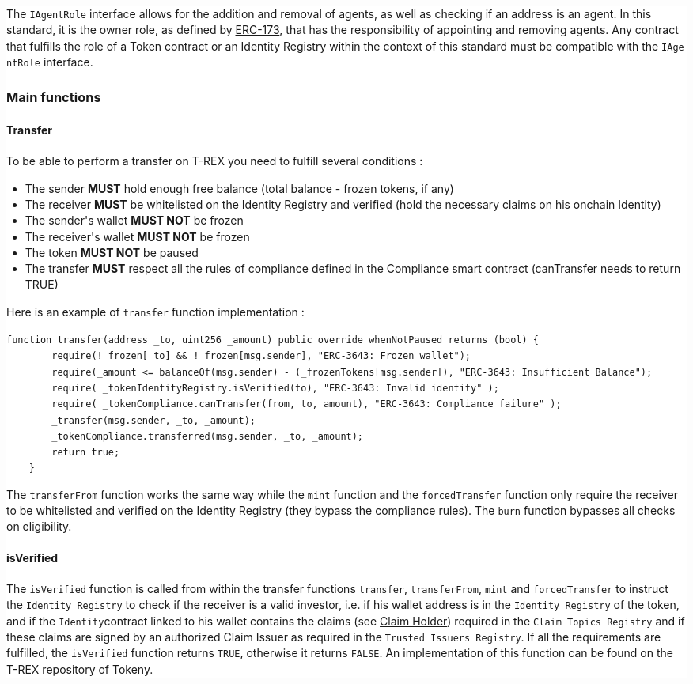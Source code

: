 The `IAgentRole` interface allows for the addition and removal of agents, as well as checking if an address is an agent. In this standard, it is the owner role, as defined by [ERC-173](./eip-173.md), that has the responsibility of appointing and removing agents. Any contract that fulfills the role of a Token contract or an Identity Registry within the context of this standard must be compatible with the `IAgentRole` interface.

### Main functions

#### Transfer

To be able to perform a transfer on T-REX you need to fulfill several conditions :

- The sender **MUST** hold enough free balance (total balance - frozen tokens, if any)
- The receiver **MUST** be whitelisted on the Identity Registry and verified (hold the necessary claims on his onchain Identity)
- The sender's wallet **MUST NOT** be frozen
- The receiver's wallet **MUST NOT** be frozen
- The token **MUST NOT** be paused
- The transfer **MUST** respect all the rules of compliance defined in the Compliance smart contract (canTransfer needs to return TRUE)

Here is an example of `transfer` function implementation :

```solidity
function transfer(address _to, uint256 _amount) public override whenNotPaused returns (bool) {
        require(!_frozen[_to] && !_frozen[msg.sender], "ERC-3643: Frozen wallet");
        require(_amount <= balanceOf(msg.sender) - (_frozenTokens[msg.sender]), "ERC-3643: Insufficient Balance");
        require( _tokenIdentityRegistry.isVerified(to), "ERC-3643: Invalid identity" );
        require( _tokenCompliance.canTransfer(from, to, amount), "ERC-3643: Compliance failure" );
        _transfer(msg.sender, _to, _amount);
        _tokenCompliance.transferred(msg.sender, _to, _amount);
        return true;
    }
 ```

The `transferFrom` function works the same way while the `mint` function and the `forcedTransfer` function only require the receiver to be whitelisted and verified on the Identity Registry (they bypass the compliance rules). The `burn` function bypasses all checks on eligibility.

#### isVerified

The `isVerified` function is called from within the transfer functions `transfer`, `transferFrom`, `mint` and
`forcedTransfer` to instruct the `Identity Registry` to check if the receiver is a valid investor, i.e. if his
wallet address is in the `Identity Registry` of the token, and if the `Identity`contract linked to his wallet
contains the claims (see [Claim Holder](../assets/eip-3643/ONCHAINID/IERC735.sol)) required in the `Claim Topics Registry` and
if these claims are signed by an authorized Claim Issuer as required in the `Trusted Issuers Registry`.
If all the requirements are fulfilled, the `isVerified` function returns `TRUE`, otherwise it returns `FALSE`. An
implementation of this function can be found on the T-REX repository of Tokeny.
